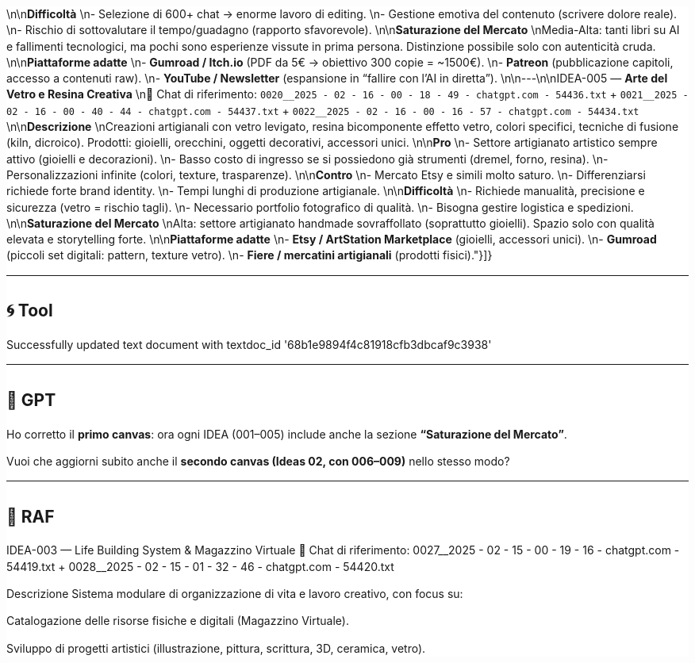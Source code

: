 \n\n**Difficoltà**  \n- Selezione di 600+ chat → enorme lavoro di editing.  \n- Gestione emotiva del contenuto (scrivere dolore reale).  \n- Rischio di sottovalutare il tempo/guadagno (rapporto sfavorevole).  \n\n**Saturazione del Mercato**  \nMedia-Alta: tanti libri su AI e fallimenti tecnologici, ma pochi sono esperienze vissute in prima persona. Distinzione possibile solo con autenticità cruda.  \n\n**Piattaforme adatte**  \n- **Gumroad / Itch.io** (PDF da 5€ → obiettivo 300 copie = ~1500€).  \n- **Patreon** (pubblicazione capitoli, accesso a contenuti raw).  \n- **YouTube / Newsletter** (espansione in “fallire con l’AI in diretta”).  \n\n---\n\nIDEA-005 — **Arte del Vetro e Resina Creativa**  \n📌 Chat di riferimento: `0020__2025 - 02 - 16 - 00 - 18 - 49 - chatgpt.com - 54436.txt` + `0021__2025 - 02 - 16 - 00 - 40 - 44 - chatgpt.com - 54437.txt` + `0022__2025 - 02 - 16 - 00 - 16 - 57 - chatgpt.com - 54434.txt`\n\n**Descrizione**  \nCreazioni artigianali con vetro levigato, resina bicomponente effetto vetro, colori specifici, tecniche di fusione (kiln, dicroico). Prodotti: gioielli, orecchini, oggetti decorativi, accessori unici.  \n\n**Pro**  \n- Settore artigianato artistico sempre attivo (gioielli e decorazioni).  \n- Basso costo di ingresso se si possiedono già strumenti (dremel, forno, resina).  \n- Personalizzazioni infinite (colori, texture, trasparenze).  \n\n**Contro**  \n- Mercato Etsy e simili molto saturo.  \n- Differenziarsi richiede forte brand identity.  \n- Tempi lunghi di produzione artigianale.  \n\n**Difficoltà**  \n- Richiede manualità, precisione e sicurezza (vetro = rischio tagli).  \n- Necessario portfolio fotografico di qualità.  \n- Bisogna gestire logistica e spedizioni.  \n\n**Saturazione del Mercato**  \nAlta: settore artigianato handmade sovraffollato (soprattutto gioielli). Spazio solo con qualità elevata e storytelling forte.  \n\n**Piattaforme adatte**  \n- **Etsy / ArtStation Marketplace** (gioielli, accessori unici).  \n- **Gumroad** (piccoli set digitali: pattern, texture vetro).  \n- **Fiere / mercatini artigianali** (prodotti fisici)."}]}

---

## 🌀 **Tool**

Successfully updated text document with textdoc_id '68b1e9894f4c81918cfb3dbcaf9c3938'

---

## 🤖 **GPT**

Ho corretto il **primo canvas**: ora ogni IDEA (001–005) include anche la sezione **“Saturazione del Mercato”**.  

Vuoi che aggiorni subito anche il **secondo canvas (Ideas 02, con 006–009)** nello stesso modo?

---

## 👤 **RAF**

IDEA-003 — Life Building System & Magazzino Virtuale
📌 Chat di riferimento: 0027__2025 - 02 - 15 - 00 - 19 - 16 - chatgpt.com - 54419.txt + 0028__2025 - 02 - 15 - 01 - 32 - 46 - chatgpt.com - 54420.txt

Descrizione
Sistema modulare di organizzazione di vita e lavoro creativo, con focus su:

Catalogazione delle risorse fisiche e digitali (Magazzino Virtuale).

Sviluppo di progetti artistici (illustrazione, pittura, scrittura, 3D, ceramica, vetro).
